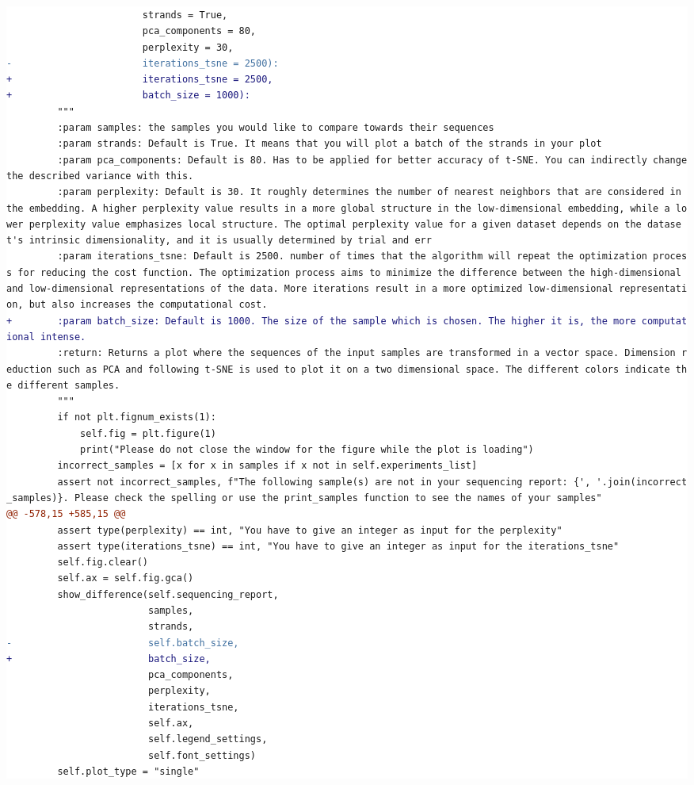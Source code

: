 ```diff
                        strands = True,
                        pca_components = 80,
                        perplexity = 30,
-                       iterations_tsne = 2500):
+                       iterations_tsne = 2500,
+                       batch_size = 1000):
         """
         :param samples: the samples you would like to compare towards their sequences
         :param strands: Default is True. It means that you will plot a batch of the strands in your plot
         :param pca_components: Default is 80. Has to be applied for better accuracy of t-SNE. You can indirectly change the described variance with this.
         :param perplexity: Default is 30. It roughly determines the number of nearest neighbors that are considered in the embedding. A higher perplexity value results in a more global structure in the low-dimensional embedding, while a lower perplexity value emphasizes local structure. The optimal perplexity value for a given dataset depends on the dataset's intrinsic dimensionality, and it is usually determined by trial and err
         :param iterations_tsne: Default is 2500. number of times that the algorithm will repeat the optimization process for reducing the cost function. The optimization process aims to minimize the difference between the high-dimensional and low-dimensional representations of the data. More iterations result in a more optimized low-dimensional representation, but also increases the computational cost.
+        :param batch_size: Default is 1000. The size of the sample which is chosen. The higher it is, the more computational intense.
         :return: Returns a plot where the sequences of the input samples are transformed in a vector space. Dimension reduction such as PCA and following t-SNE is used to plot it on a two dimensional space. The different colors indicate the different samples.
         """
         if not plt.fignum_exists(1):
             self.fig = plt.figure(1)
             print("Please do not close the window for the figure while the plot is loading")
         incorrect_samples = [x for x in samples if x not in self.experiments_list]
         assert not incorrect_samples, f"The following sample(s) are not in your sequencing report: {', '.join(incorrect_samples)}. Please check the spelling or use the print_samples function to see the names of your samples"
@@ -578,15 +585,15 @@
         assert type(perplexity) == int, "You have to give an integer as input for the perplexity"
         assert type(iterations_tsne) == int, "You have to give an integer as input for the iterations_tsne"
         self.fig.clear()
         self.ax = self.fig.gca()
         show_difference(self.sequencing_report,
                         samples,
                         strands,
-                        self.batch_size,
+                        batch_size,
                         pca_components,
                         perplexity,
                         iterations_tsne,
                         self.ax,
                         self.legend_settings,
                         self.font_settings)
         self.plot_type = "single"
```
